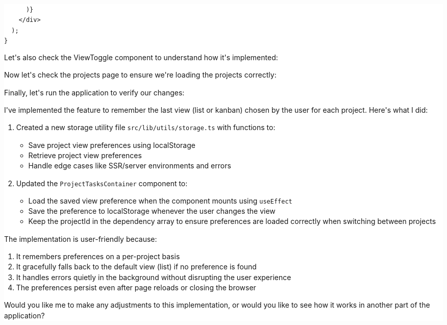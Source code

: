 ```typescriptreact
      )}
    </div>
  );
}
```

Let's also check the ViewToggle component to understand how it's implemented:

Now let's check the projects page to ensure we're loading the projects correctly:

Finally, let's run the application to verify our changes:

I've implemented the feature to remember the last view (list or kanban) chosen by the user for each project. Here's what I did:

1. Created a new storage utility file `src/lib/utils/storage.ts` with functions to:
   - Save project view preferences using localStorage
   - Retrieve project view preferences
   - Handle edge cases like SSR/server environments and errors

2. Updated the `ProjectTasksContainer` component to:
   - Load the saved view preference when the component mounts using `useEffect`
   - Save the preference to localStorage whenever the user changes the view
   - Keep the projectId in the dependency array to ensure preferences are loaded correctly when switching between projects

The implementation is user-friendly because:
1. It remembers preferences on a per-project basis
2. It gracefully falls back to the default view (list) if no preference is found
3. It handles errors quietly in the background without disrupting the user experience
4. The preferences persist even after page reloads or closing the browser

Would you like me to make any adjustments to this implementation, or would you like to see how it works in another part of the application?

